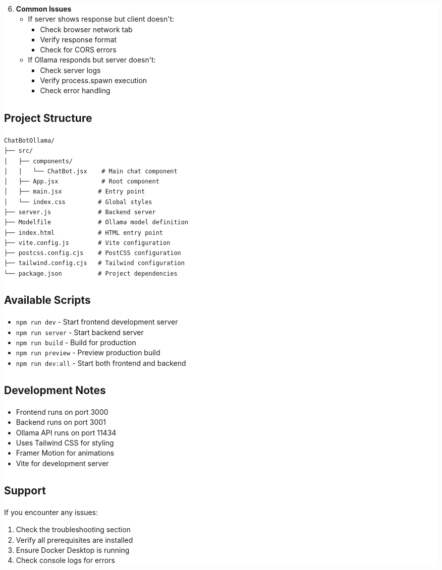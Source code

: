 6. **Common Issues**
   - If server shows response but client doesn't:
     - Check browser network tab
     - Verify response format
     - Check for CORS errors
   - If Ollama responds but server doesn't:
     - Check server logs
     - Verify process.spawn execution
     - Check error handling

## Project Structure

```
ChatBotOllama/
├── src/
│   ├── components/
│   │   └── ChatBot.jsx    # Main chat component
│   ├── App.jsx            # Root component
│   ├── main.jsx          # Entry point
│   └── index.css         # Global styles
├── server.js             # Backend server
├── Modelfile             # Ollama model definition
├── index.html            # HTML entry point
├── vite.config.js        # Vite configuration
├── postcss.config.cjs    # PostCSS configuration
├── tailwind.config.cjs   # Tailwind configuration
└── package.json          # Project dependencies
```

## Available Scripts

- `npm run dev` - Start frontend development server
- `npm run server` - Start backend server
- `npm run build` - Build for production
- `npm run preview` - Preview production build
- `npm run dev:all` - Start both frontend and backend

## Development Notes

- Frontend runs on port 3000
- Backend runs on port 3001
- Ollama API runs on port 11434
- Uses Tailwind CSS for styling
- Framer Motion for animations
- Vite for development server

## Support

If you encounter any issues:
1. Check the troubleshooting section
2. Verify all prerequisites are installed
3. Ensure Docker Desktop is running
4. Check console logs for errors
